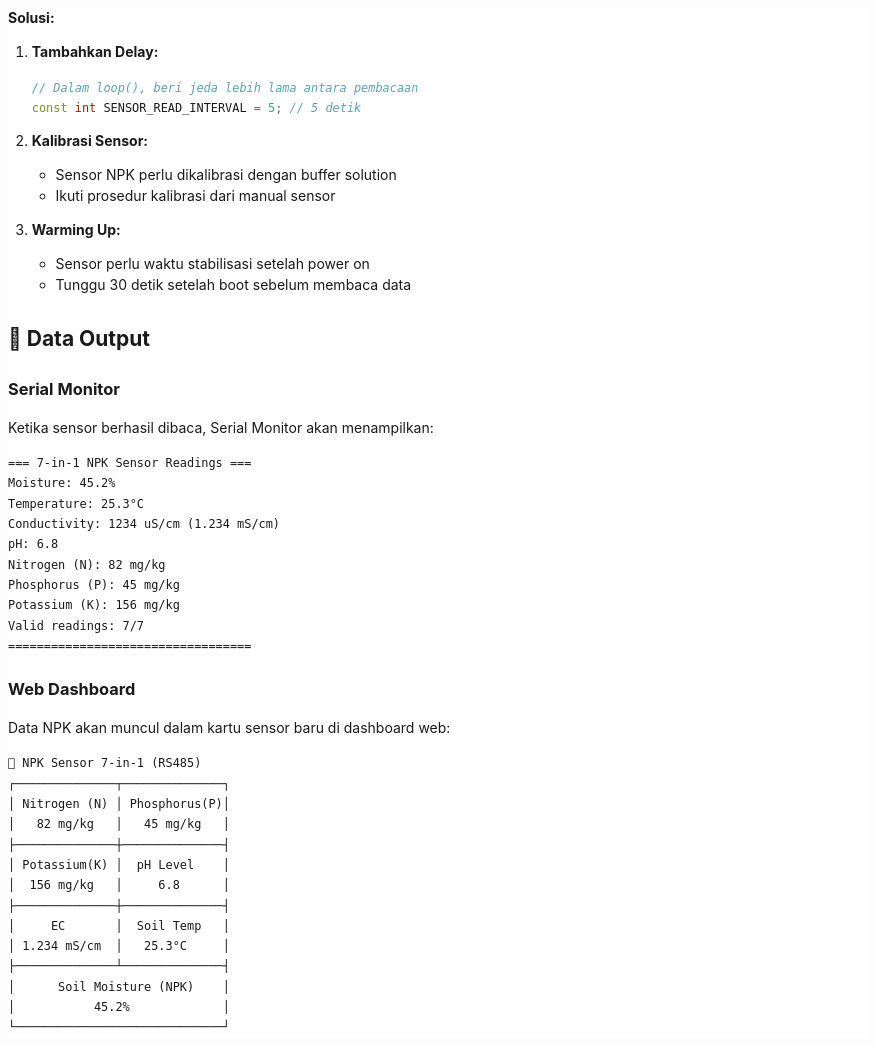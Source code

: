 **Solusi:**
1. **Tambahkan Delay:**
   ```cpp
   // Dalam loop(), beri jeda lebih lama antara pembacaan
   const int SENSOR_READ_INTERVAL = 5; // 5 detik
   ```

2. **Kalibrasi Sensor:**
   - Sensor NPK perlu dikalibrasi dengan buffer solution
   - Ikuti prosedur kalibrasi dari manual sensor

3. **Warming Up:**
   - Sensor perlu waktu stabilisasi setelah power on
   - Tunggu 30 detik setelah boot sebelum membaca data

## 📡 Data Output

### Serial Monitor

Ketika sensor berhasil dibaca, Serial Monitor akan menampilkan:

```
=== 7-in-1 NPK Sensor Readings ===
Moisture: 45.2%
Temperature: 25.3°C
Conductivity: 1234 uS/cm (1.234 mS/cm)
pH: 6.8
Nitrogen (N): 82 mg/kg
Phosphorus (P): 45 mg/kg
Potassium (K): 156 mg/kg
Valid readings: 7/7
==================================
```

### Web Dashboard

Data NPK akan muncul dalam kartu sensor baru di dashboard web:

```
🌾 NPK Sensor 7-in-1 (RS485)
┌──────────────┬──────────────┐
│ Nitrogen (N) │ Phosphorus(P)│
│   82 mg/kg   │   45 mg/kg   │
├──────────────┼──────────────┤
│ Potassium(K) │  pH Level    │
│  156 mg/kg   │     6.8      │
├──────────────┼──────────────┤
│     EC       │  Soil Temp   │
│ 1.234 mS/cm  │   25.3°C     │
├──────────────┴──────────────┤
│      Soil Moisture (NPK)    │
│           45.2%             │
└─────────────────────────────┘
```
